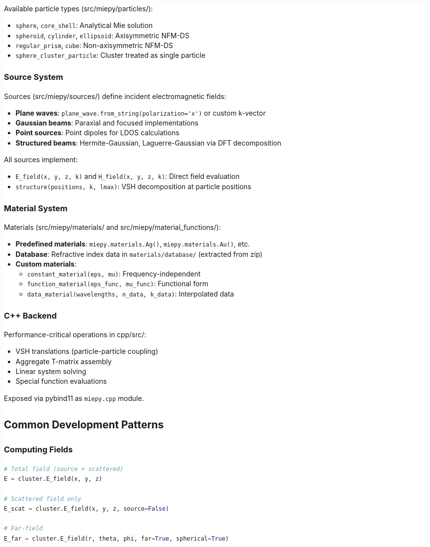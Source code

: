 Available particle types (src/miepy/particles/):
- `sphere`, `core_shell`: Analytical Mie solution
- `spheroid`, `cylinder`, `ellipsoid`: Axisymmetric NFM-DS
- `regular_prism`, `cube`: Non-axisymmetric NFM-DS
- `sphere_cluster_particle`: Cluster treated as single particle

### Source System

Sources (src/miepy/sources/) define incident electromagnetic fields:

- **Plane waves**: `plane_wave.from_string(polarization='x')` or custom k-vector
- **Gaussian beams**: Paraxial and focused implementations
- **Point sources**: Point dipoles for LDOS calculations
- **Structured beams**: Hermite-Gaussian, Laguerre-Gaussian via DFT decomposition

All sources implement:
- `E_field(x, y, z, k)` and `H_field(x, y, z, k)`: Direct field evaluation
- `structure(positions, k, lmax)`: VSH decomposition at particle positions

### Material System

Materials (src/miepy/materials/ and src/miepy/material_functions/):

- **Predefined materials**: `miepy.materials.Ag()`, `miepy.materials.Au()`, etc.
- **Database**: Refractive index data in `materials/database/` (extracted from zip)
- **Custom materials**:
  - `constant_material(eps, mu)`: Frequency-independent
  - `function_material(eps_func, mu_func)`: Functional form
  - `data_material(wavelengths, n_data, k_data)`: Interpolated data

### C++ Backend

Performance-critical operations in cpp/src/:

- VSH translations (particle-particle coupling)
- Aggregate T-matrix assembly
- Linear system solving
- Special function evaluations

Exposed via pybind11 as `miepy.cpp` module.

## Common Development Patterns

### Computing Fields

```python
# Total field (source + scattered)
E = cluster.E_field(x, y, z)

# Scattered field only
E_scat = cluster.E_field(x, y, z, source=False)

# Far-field
E_far = cluster.E_field(r, theta, phi, far=True, spherical=True)
```
